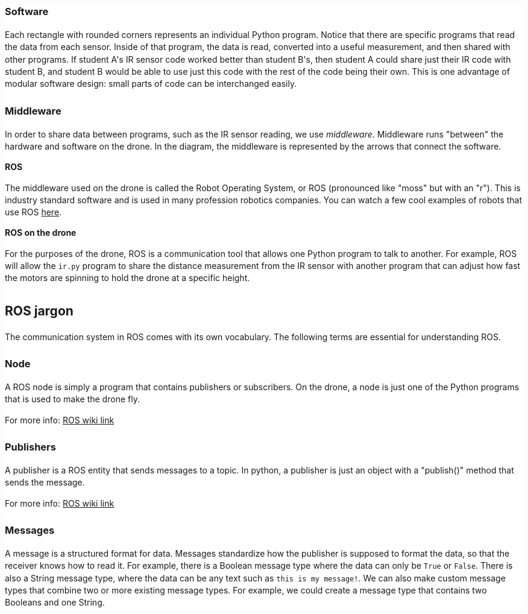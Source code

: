 ### Software

Each rectangle with rounded corners represents an individual Python program. Notice that there are specific programs that read the data from each sensor. Inside of that program, the data is read, converted into a useful measurement, and then shared with other programs. If student A's IR sensor code worked better than student B's, then student A could share just their IR code with student B, and student B would be able to use just this code with the rest of the code being their own. This is one advantage of modular software design: small parts of code can be interchanged easily.

### Middleware

In order to share data between programs, such as the IR sensor reading, we use _middleware_. Middleware runs "between" the hardware and software on the drone. In the diagram, the middleware is represented by the arrows that connect the software.

**ROS**

The middleware used on the drone is called the Robot Operating System, or ROS (pronounced like "moss" but with an "r"). This is industry standard software and is used in many profession robotics companies. You can watch a few cool examples of robots that use ROS [here](https://www.youtube.com/watch?v=Z70_3wMFO24).

**ROS on the drone**

For the purposes of the drone, ROS is a communication tool that allows one Python program to talk to another. For example, ROS will allow the `ir.py` program to share the distance measurement from the IR sensor with another program that can adjust how fast the motors are spinning to hold the drone at a specific height.

## ROS jargon

The communication system in ROS comes with its own vocabulary. The following terms are essential for understanding ROS.

### Node

A ROS node is simply a program that contains publishers or subscribers. On the drone, a node is just one of the Python programs that is used to make the drone fly.

For more info: [ROS wiki link](http://wiki.ros.org/Nodes)

### Publishers

A publisher is a ROS entity that sends messages to a topic. In python, a publisher is just an object with a "publish()" method that sends the message.

For more info: [ROS wiki link](http://wiki.ros.org/rospy/Overview/Publishers%20and%20Subscribers)

### Messages

A message is a structured format for data. Messages standardize how the publisher is supposed to format the data, so that the receiver knows how to read it. For example, there is a Boolean message type where the data can only be `True` or `False`. There is also a String message type, where the data can be any text such as `this is my message!`. We can also make custom message types that combine two or more existing message types. For example, we could create a message type that contains two Booleans and one String.
